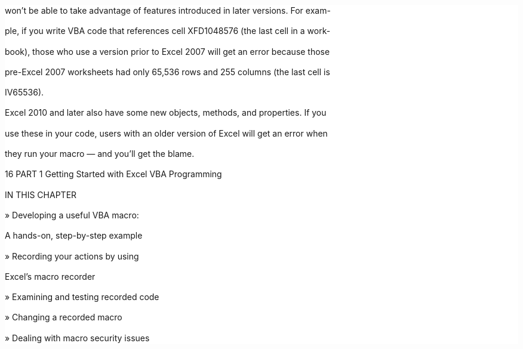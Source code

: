 won’t be able to take advantage of features introduced in later versions. For exam-

ple, if you write VBA code that references cell XFD1048576 (the last cell in a work-

book), those who use a version prior to Excel 2007 will get an error because those

pre-Excel 2007 worksheets had only 65,536 rows and 255 columns (the last cell is

IV65536).

Excel 2010 and later also have some new objects, methods, and properties. If you

use these in your code, users with an older version of Excel will get an error when

they run your macro — and you’ll get the blame.

16    PART 1  Getting Started with Excel VBA Programming

IN THIS CHAPTER

» Developing a useful VBA macro:

A hands-on, step-by-step example

» Recording your actions by using

Excel’s macro recorder

» Examining and testing recorded code

» Changing a recorded macro

» Dealing with macro security issues